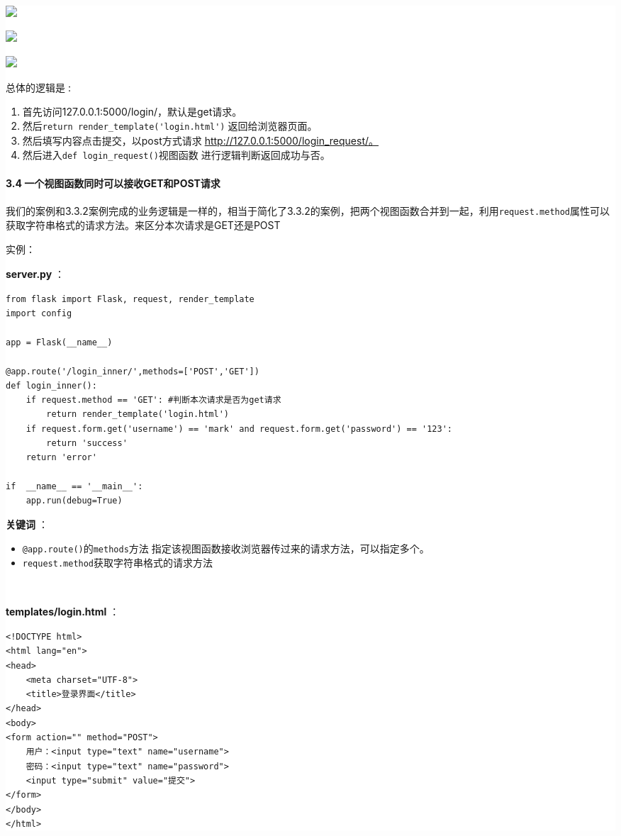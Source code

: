 
![](https://img2018.cnblogs.com/blog/1825659/201910/1825659-20191009222657669-1682091996.png)  

![](https://img2018.cnblogs.com/blog/1825659/201910/1825659-20191009222717747-459163041.png)  

![](https://img2018.cnblogs.com/blog/1825659/201910/1825659-20191009222737192-1944613716.jpg)  

总体的逻辑是 :

  1. 首先访问127.0.0.1:5000/login/，默认是get请求。
  2. 然后`return render_template('login.html')` 返回给浏览器页面。
  3. 然后填写内容点击提交，以post方式请求 http://127.0.0.1:5000/login_request/。
  4. 然后进入`def login_request()`视图函数 进行逻辑判断返回成功与否。

#### 3.4 一个视图函数同时可以接收GET和POST请求

我们的案例和3.3.2案例完成的业务逻辑是一样的，相当于简化了3.3.2的案例，把两个视图函数合并到一起，利用`request.method`属性可以获取字符串格式的请求方法。来区分本次请求是GET还是POST

实例：

**server.py** ：

    
    
    from flask import Flask, request, render_template
    import config
    
    app = Flask(__name__)
    
    @app.route('/login_inner/',methods=['POST','GET'])
    def login_inner():
        if request.method == 'GET': #判断本次请求是否为get请求
            return render_template('login.html')
        if request.form.get('username') == 'mark' and request.form.get('password') == '123':
            return 'success'
        return 'error'
    
    if  __name__ == '__main__':
        app.run(debug=True)
    

**关键词** ：

  * `@app.route()`的`methods`方法 指定该视图函数接收浏览器传过来的请求方法，可以指定多个。
  * `request.method`获取字符串格式的请求方法

​

**templates/login.html** ：

    
    
    <!DOCTYPE html>
    <html lang="en">
    <head>
        <meta charset="UTF-8">
        <title>登录界面</title>
    </head>
    <body>
    <form action="" method="POST">  
        用户：<input type="text" name="username">
        密码：<input type="text" name="password">
        <input type="submit" value="提交">
    </form>
    </body>
    </html>
    